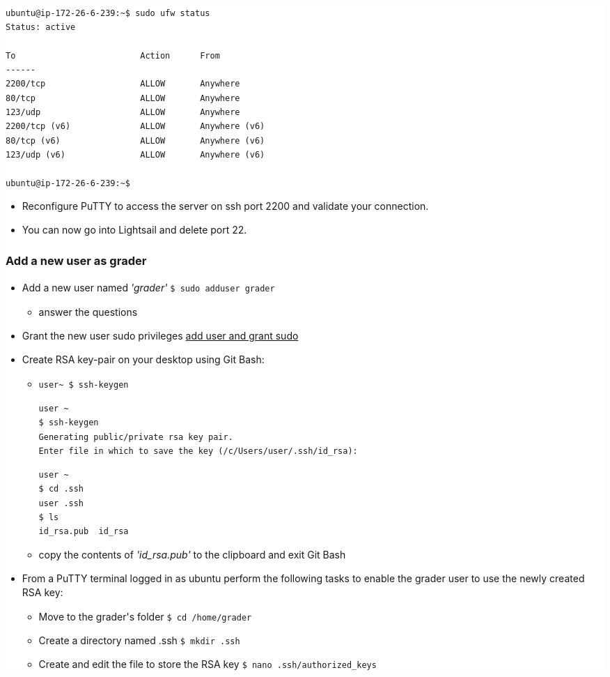   ```
  ubuntu@ip-172-26-6-239:~$ sudo ufw status
  Status: active
  
  To                         Action      From
  ------
  2200/tcp                   ALLOW       Anywhere
  80/tcp                     ALLOW       Anywhere
  123/udp                    ALLOW       Anywhere
  2200/tcp (v6)              ALLOW       Anywhere (v6)
  80/tcp (v6)                ALLOW       Anywhere (v6)
  123/udp (v6)               ALLOW       Anywhere (v6)
  
  ubuntu@ip-172-26-6-239:~$
  ```

* Reconfigure PuTTY to access the server on ssh port 2200 and validate your connection.

* You can now go into Lightsail and delete port 22.


### Add a new user as grader
* Add a new user named *'grader'*  `$ sudo adduser grader` 

  * answer the questions 

* Grant the new user sudo privileges  [add user and grant sudo](<https://www.digitalocean.com/community/tutorials/how-to-add-and-delete-users-on-ubuntu-16-04>)

* Create RSA key-pair on your desktop using Git Bash:

  * `user~ $ ssh-keygen` 

    ```
    user ~
    $ ssh-keygen
    Generating public/private rsa key pair.
    Enter file in which to save the key (/c/Users/user/.ssh/id_rsa):
    ```

    ```
    user ~
    $ cd .ssh
    user .ssh
    $ ls 
    id_rsa.pub  id_rsa
    ```

  * copy the contents of *'id_rsa.pub'* to the clipboard and exit Git Bash

* From a PuTTY terminal logged in as ubuntu perform the following tasks to enable the grader user to use the newly created RSA key:

  * Move to the grader's folder  `$ cd /home/grader`

  * Create a directory named .ssh  `$ mkdir .ssh`

  * Create and edit the file to store the RSA key   `$ nano .ssh/authorized_keys`
